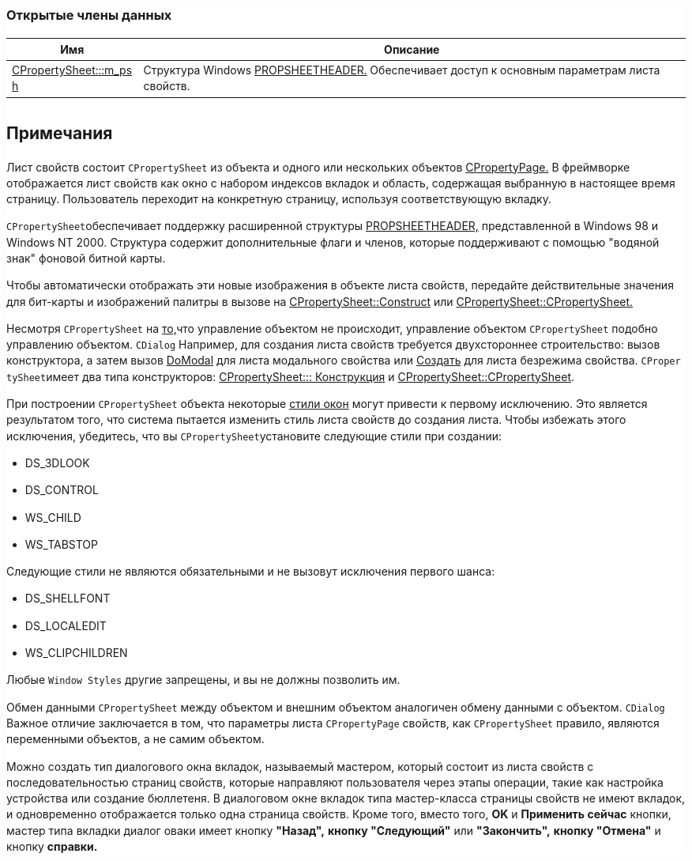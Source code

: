### <a name="public-data-members"></a>Открытые члены данных

|Имя|Описание|
|----------|-----------------|
|[CPropertySheet:::m_psh](#m_psh)|Структура Windows [PROPSHEETHEADER.](/windows/win32/api/prsht/ns-prsht-propsheetheadera_v2) Обеспечивает доступ к основным параметрам листа свойств.|

## <a name="remarks"></a>Примечания

Лист свойств состоит `CPropertySheet` из объекта и одного или нескольких объектов [CPropertyPage.](../../mfc/reference/cpropertypage-class.md) В фреймворке отображается лист свойств как окно с набором индексов вкладок и область, содержащая выбранную в настоящее время страницу. Пользователь переходит на конкретную страницу, используя соответствующую вкладку.

`CPropertySheet`обеспечивает поддержку расширенной структуры [PROPSHEETHEADER,](/windows/win32/api/prsht/ns-prsht-propsheetheadera_v2) представленной в Windows 98 и Windows NT 2000. Структура содержит дополнительные флаги и членов, которые поддерживают с помощью "водяной знак" фоновой битной карты.

Чтобы автоматически отображать эти новые изображения в объекте листа свойств, передайте действительные значения для бит-карты и изображений палитры в вызове на [CPropertySheet::Construct](#construct) или [CPropertySheet::CPropertySheet.](#cpropertysheet)

Несмотря `CPropertySheet` на [то,](../../mfc/reference/cdialog-class.md)что управление объектом не происходит, управление объектом `CPropertySheet` подобно управлению объектом. `CDialog` Например, для создания листа свойств требуется двухстороннее строительство: вызов конструктора, а затем вызов [DoModal](#domodal) для листа модального свойства или [Создать](#create) для листа безрежима свойства. `CPropertySheet`имеет два типа конструкторов: [CPropertySheet::: Конструкция](#construct) и [CPropertySheet::CPropertySheet](#cpropertysheet).

При построении `CPropertySheet` объекта некоторые [стили окон](../../mfc/reference/styles-used-by-mfc.md#window-styles) могут привести к первому исключению. Это является результатом того, что система пытается изменить стиль листа свойств до создания листа. Чтобы избежать этого исключения, убедитесь, что вы `CPropertySheet`установите следующие стили при создании:

- DS_3DLOOK

- DS_CONTROL

- WS_CHILD

- WS_TABSTOP

Следующие стили не являются обязательными и не вызовут исключения первого шанса:

- DS_SHELLFONT

- DS_LOCALEDIT

- WS_CLIPCHILDREN

Любые `Window Styles` другие запрещены, и вы не должны позволить им.

Обмен данными `CPropertySheet` между объектом и внешним объектом аналогичен обмену данными с объектом. `CDialog` Важное отличие заключается в том, что параметры листа `CPropertyPage` свойств, как `CPropertySheet` правило, являются переменными объектов, а не самим объектом.

Можно создать тип диалогового окна вкладок, называемый мастером, который состоит из листа свойств с последовательностью страниц свойств, которые направляют пользователя через этапы операции, такие как настройка устройства или создание бюллетеня. В диалоговом окне вкладок типа мастер-класса страницы свойств не имеют вкладок, и одновременно отображается только одна страница свойств. Кроме того, вместо того, **OK** и **Применить сейчас** кнопки, мастер типа вкладки диалог оваки имеет кнопку **"Назад",** **кнопку "Следующий"** или **"Закончить",** **кнопку "Отмена"** и кнопку **справки.**
